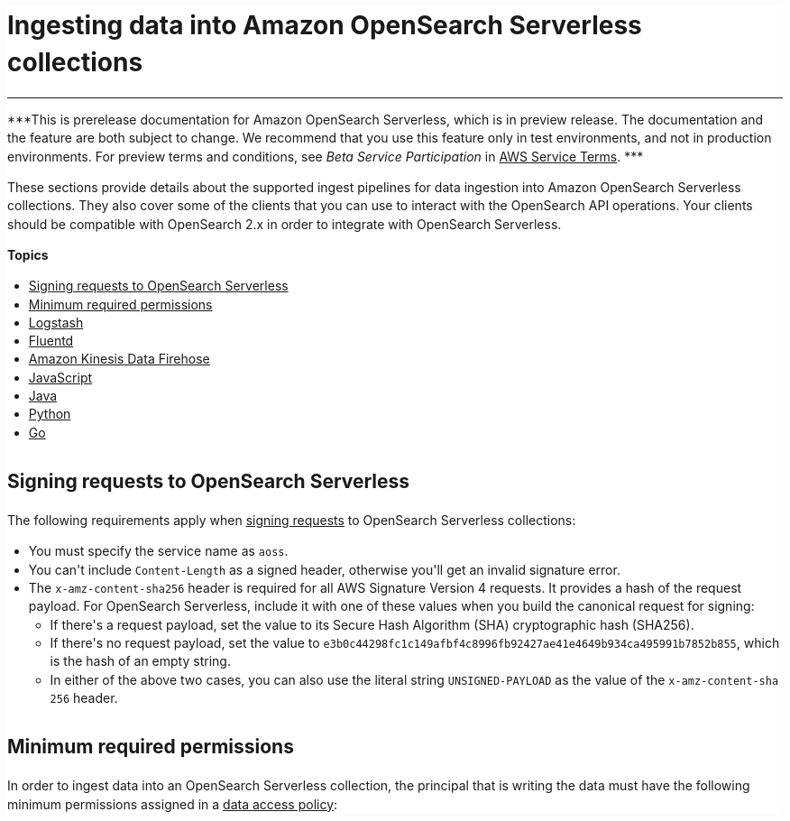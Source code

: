 # Ingesting data into Amazon OpenSearch Serverless collections<a name="serverless-clients"></a>

****  
***This is prerelease documentation for Amazon OpenSearch Serverless, which is in preview release\. The documentation and the feature are both subject to change\. We recommend that you use this feature only in test environments, and not in production environments\. For preview terms and conditions, see *Beta Service Participation* in [AWS Service Terms](https://aws.amazon.com/service-terms/)\. *** 

These sections provide details about the supported ingest pipelines for data ingestion into Amazon OpenSearch Serverless collections\. They also cover some of the clients that you can use to interact with the OpenSearch API operations\. Your clients should be compatible with OpenSearch 2\.x in order to integrate with OpenSearch Serverless\.

**Topics**
+ [Signing requests to OpenSearch Serverless](#serverless-signing)
+ [Minimum required permissions](#serverless-ingestion-permissions)
+ [Logstash](#serverless-logstash)
+ [Fluentd](#serverless-fluentd)
+ [Amazon Kinesis Data Firehose](#serverless-kdf)
+ [JavaScript](#serverless-javascript)
+ [Java](#serverless-java)
+ [Python](#serverless-python)
+ [Go](#serverless-go)

## Signing requests to OpenSearch Serverless<a name="serverless-signing"></a>

The following requirements apply when [signing requests](https://docs.aws.amazon.com/general/latest/gr/signature-version-4.html) to OpenSearch Serverless collections:
+ You must specify the service name as `aoss`\.
+ You can't include `Content-Length` as a signed header, otherwise you'll get an invalid signature error\.
+ The `x-amz-content-sha256` header is required for all AWS Signature Version 4 requests\. It provides a hash of the request payload\. For OpenSearch Serverless, include it with one of these values when you build the canonical request for signing:
  + If there's a request payload, set the value to its Secure Hash Algorithm \(SHA\) cryptographic hash \(SHA256\)\.
  + If there's no request payload, set the value to `e3b0c44298fc1c149afbf4c8996fb92427ae41e4649b934ca495991b7852b855`, which is the hash of an empty string\.
  + In either of the above two cases, you can also use the literal string `UNSIGNED-PAYLOAD` as the value of the `x-amz-content-sha256` header\.

## Minimum required permissions<a name="serverless-ingestion-permissions"></a>

In order to ingest data into an OpenSearch Serverless collection, the principal that is writing the data must have the following minimum permissions assigned in a [data access policy](serverless-data-access.md):

